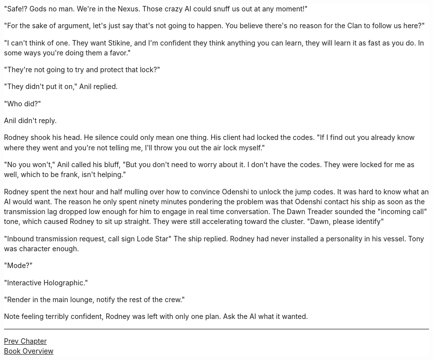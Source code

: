 "Safe!?  Gods no man.  We're in the Nexus. Those crazy AI could snuff us out at any moment!"

"For the sake of argument, let's just say that's not going to happen.  You believe there's no reason for the Clan to follow us here?"

"I can't think of one.  They want Stikine, and I'm confident they think anything you can learn, they will learn it as fast as you do. In some ways you're doing them a favor."

"They're not going to try and protect that lock?"

"They didn't put it on," Anil replied.

"Who did?"

Anil didn't reply.  

Rodney shook his head.  He silence could only mean one thing.  His client had locked the codes.  "If I find out you already know where they went and you're not telling me, I'll throw you out the air lock myself."

"No you won't," Anil called his bluff, "But you don't need to worry about it.  I don't have the codes.  They were locked for me as well, which to be frank, isn't helping."

Rodney spent the next hour and half mulling over how to convince Odenshi to unlock the jump codes.  It was hard to know what an AI would want.  The reason he only spent ninety minutes pondering the problem was that Odenshi contact his ship as soon as the transmission lag dropped low enough for him to engage in real time conversation.  The Dawn Treader sounded the "incoming call" tone, which caused Rodney to sit up straight.  They were still accelerating toward the cluster.  "Dawn, please identify"

"Inbound transmission request, call sign Lode Star" The ship replied.  Rodney had never installed a personality in his vessel.  Tony was character enough.  

"Mode?"

"Interactive Holographic."

"Render in the main lounge, notify the rest of the crew."

Note feeling terribly confident, Rodney was left with only one plan.  Ask the AI what it wanted.

<hr/>
<a href ="{% post_url 2023-10-15-Building-a-Web %}">Prev Chapter</a><br/>
<a href ="{% post_url 2023-09-20-The-Reclaimer %}">Book Overview</a>